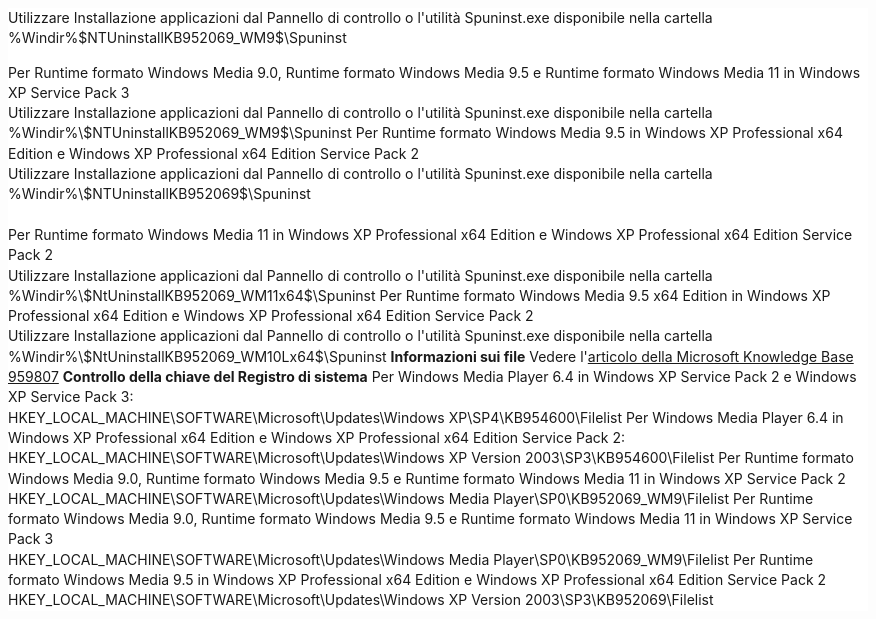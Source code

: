 Utilizzare Installazione applicazioni dal Pannello di controllo o l'utilità Spuninst.exe disponibile nella cartella %Windir%\$NTUninstallKB952069_WM9$\Spuninst</td>
</tr>
<tr class="even">
<td style="border:1px solid black;"></td>
<td style="border:1px solid black;">Per Runtime formato Windows Media 9.0, Runtime formato Windows Media 9.5 e Runtime formato Windows Media 11 in Windows XP Service Pack 3<br />
Utilizzare Installazione applicazioni dal Pannello di controllo o l'utilità Spuninst.exe disponibile nella cartella %Windir%\$NTUninstallKB952069_WM9$\Spuninst</td>
</tr>
<tr class="odd">
<td style="border:1px solid black;"></td>
<td style="border:1px solid black;">Per Runtime formato Windows Media 9.5 in Windows XP Professional x64 Edition e Windows XP Professional x64 Edition Service Pack 2<br />
Utilizzare Installazione applicazioni dal Pannello di controllo o l'utilità Spuninst.exe disponibile nella cartella %Windir%\$NTUninstallKB952069$\Spuninst<br />
<br />
Per Runtime formato Windows Media 11 in Windows XP Professional x64 Edition e Windows XP Professional x64 Edition Service Pack 2<br />
Utilizzare Installazione applicazioni dal Pannello di controllo o l'utilità Spuninst.exe disponibile nella cartella %Windir%\$NtUninstallKB952069_WM11x64$\Spuninst</td>
</tr>
<tr class="even">
<td style="border:1px solid black;"></td>
<td style="border:1px solid black;">Per Runtime formato Windows Media 9.5 x64 Edition in Windows XP Professional x64 Edition e Windows XP Professional x64 Edition Service Pack 2<br />
Utilizzare Installazione applicazioni dal Pannello di controllo o l'utilità Spuninst.exe disponibile nella cartella %Windir%\$NtUninstallKB952069_WM10Lx64$\Spuninst</td>
</tr>
<tr class="odd">
<td style="border:1px solid black;"><strong>Informazioni sui file</strong></td>
<td style="border:1px solid black;">Vedere l'<a href="http://support.microsoft.com/kb/959807">articolo della Microsoft Knowledge Base 959807</a></td>
</tr>
<tr class="even">
<td style="border:1px solid black;"><strong>Controllo della chiave del Registro di sistema</strong></td>
<td style="border:1px solid black;">Per Windows Media Player 6.4 in Windows XP Service Pack 2 e Windows XP Service Pack 3:<br />
HKEY_LOCAL_MACHINE\SOFTWARE\Microsoft\Updates\Windows XP\SP4\KB954600\Filelist</td>
</tr>
<tr class="odd">
<td style="border:1px solid black;"></td>
<td style="border:1px solid black;">Per Windows Media Player 6.4 in Windows XP Professional x64 Edition e Windows XP Professional x64 Edition Service Pack 2:<br />
HKEY_LOCAL_MACHINE\SOFTWARE\Microsoft\Updates\Windows XP Version 2003\SP3\KB954600\Filelist</td>
</tr>
<tr class="even">
<td style="border:1px solid black;"></td>
<td style="border:1px solid black;">Per Runtime formato Windows Media 9.0, Runtime formato Windows Media 9.5 e Runtime formato Windows Media 11 in Windows XP Service Pack 2<br />
HKEY_LOCAL_MACHINE\SOFTWARE\Microsoft\Updates\Windows Media Player\SP0\KB952069_WM9\Filelist</td>
</tr>
<tr class="odd">
<td style="border:1px solid black;"></td>
<td style="border:1px solid black;">Per Runtime formato Windows Media 9.0, Runtime formato Windows Media 9.5 e Runtime formato Windows Media 11 in Windows XP Service Pack 3<br />
HKEY_LOCAL_MACHINE\SOFTWARE\Microsoft\Updates\Windows Media Player\SP0\KB952069_WM9\Filelist</td>
</tr>
<tr class="even">
<td style="border:1px solid black;"></td>
<td style="border:1px solid black;">Per Runtime formato Windows Media 9.5 in Windows XP Professional x64 Edition e Windows XP Professional x64 Edition Service Pack 2<br />
HKEY_LOCAL_MACHINE\SOFTWARE\Microsoft\Updates\Windows XP Version 2003\SP3\KB952069\Filelist<br />